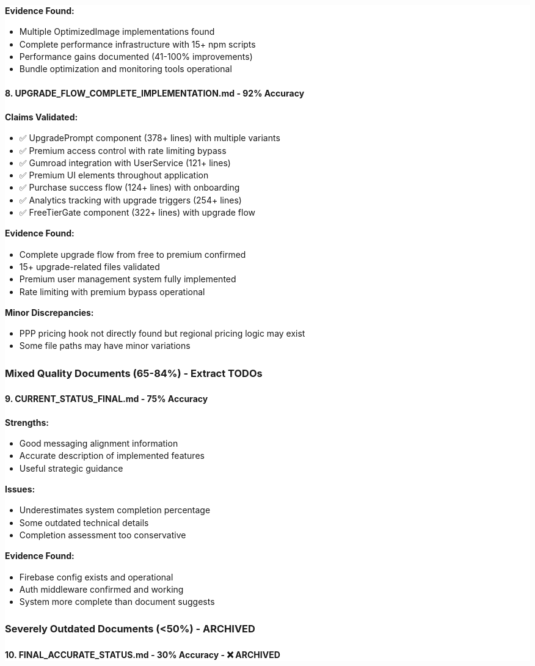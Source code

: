 **Evidence Found:**

- Multiple OptimizedImage implementations found
- Complete performance infrastructure with 15+ npm scripts
- Performance gains documented (41-100% improvements)
- Bundle optimization and monitoring tools operational

#### 8. UPGRADE_FLOW_COMPLETE_IMPLEMENTATION.md - **92% Accuracy**

**Claims Validated:**

- ✅ UpgradePrompt component (378+ lines) with multiple variants
- ✅ Premium access control with rate limiting bypass
- ✅ Gumroad integration with UserService (121+ lines)
- ✅ Premium UI elements throughout application
- ✅ Purchase success flow (124+ lines) with onboarding
- ✅ Analytics tracking with upgrade triggers (254+ lines)
- ✅ FreeTierGate component (322+ lines) with upgrade flow

**Evidence Found:**

- Complete upgrade flow from free to premium confirmed
- 15+ upgrade-related files validated
- Premium user management system fully implemented
- Rate limiting with premium bypass operational

**Minor Discrepancies:**

- PPP pricing hook not directly found but regional pricing logic may exist
- Some file paths may have minor variations

### Mixed Quality Documents (65-84%) - Extract TODOs

#### 9. CURRENT_STATUS_FINAL.md - **75% Accuracy**

**Strengths:**

- Good messaging alignment information
- Accurate description of implemented features
- Useful strategic guidance

**Issues:**

- Underestimates system completion percentage
- Some outdated technical details
- Completion assessment too conservative

**Evidence Found:**

- Firebase config exists and operational
- Auth middleware confirmed and working
- System more complete than document suggests

### Severely Outdated Documents (<50%) - ARCHIVED

#### 10. FINAL_ACCURATE_STATUS.md - **30% Accuracy** - ❌ ARCHIVED
